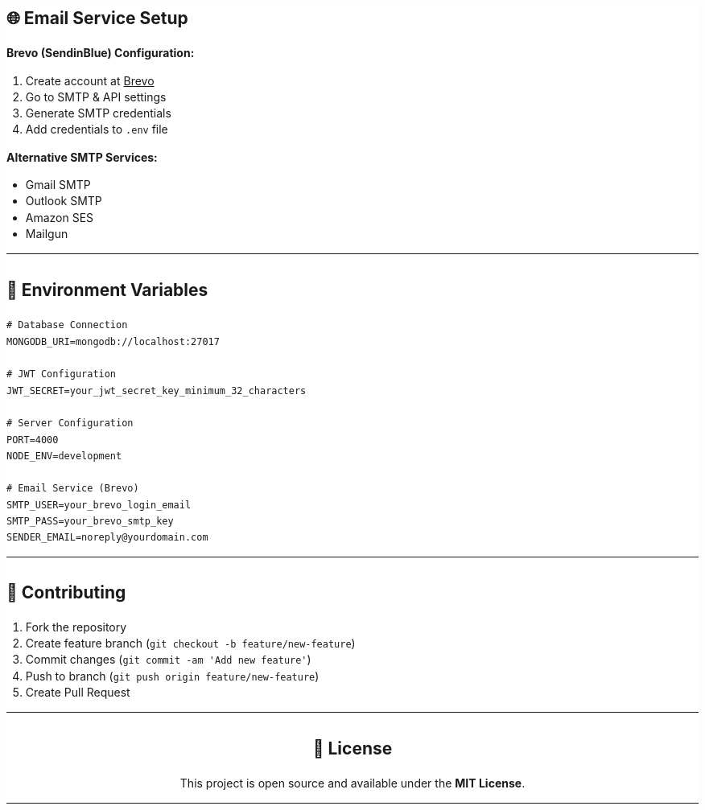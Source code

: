 ## 🌐 Email Service Setup

**Brevo (SendinBlue) Configuration:**
1. Create account at [Brevo](https://www.brevo.com/)
2. Go to SMTP & API settings
3. Generate SMTP credentials
4. Add credentials to `.env` file

**Alternative SMTP Services:**
- Gmail SMTP
- Outlook SMTP
- Amazon SES
- Mailgun

---

## 🔧 Environment Variables

```env
# Database Connection
MONGODB_URI=mongodb://localhost:27017

# JWT Configuration
JWT_SECRET=your_jwt_secret_key_minimum_32_characters

# Server Configuration
PORT=4000
NODE_ENV=development

# Email Service (Brevo)
SMTP_USER=your_brevo_login_email
SMTP_PASS=your_brevo_smtp_key
SENDER_EMAIL=noreply@yourdomain.com
```

---

## 🤝 Contributing

1. Fork the repository
2. Create feature branch (`git checkout -b feature/new-feature`)
3. Commit changes (`git commit -am 'Add new feature'`)
4. Push to branch (`git push origin feature/new-feature`)
5. Create Pull Request

---

<div align="center">

## 📄 License

This project is open source and available under the **MIT License**.

---